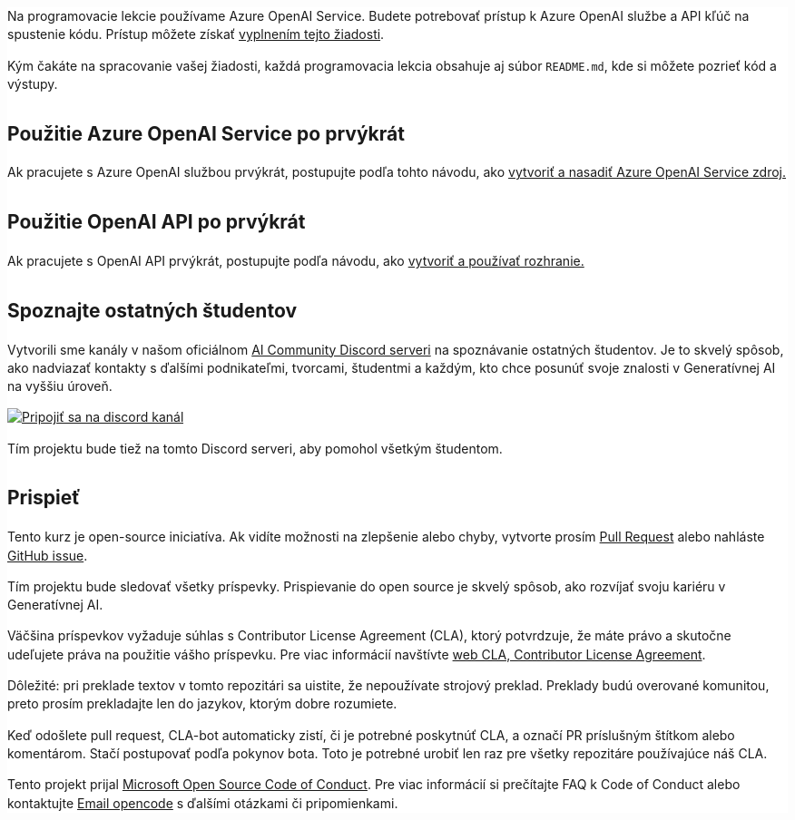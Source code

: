Na programovacie lekcie používame Azure OpenAI Service. Budete potrebovať prístup k Azure OpenAI službe a API kľúč na spustenie kódu. Prístup môžete získať [vyplnením tejto žiadosti](https://azure.microsoft.com/products/ai-services/openai-service?WT.mc_id=academic-105485-koreyst).

Kým čakáte na spracovanie vašej žiadosti, každá programovacia lekcia obsahuje aj súbor `README.md`, kde si môžete pozrieť kód a výstupy.

## Použitie Azure OpenAI Service po prvýkrát

Ak pracujete s Azure OpenAI službou prvýkrát, postupujte podľa tohto návodu, ako [vytvoriť a nasadiť Azure OpenAI Service zdroj.](https://learn.microsoft.com/azure/ai-services/openai/how-to/create-resource?pivots=web-portal&WT.mc_id=academic-105485-koreyst)

## Použitie OpenAI API po prvýkrát

Ak pracujete s OpenAI API prvýkrát, postupujte podľa návodu, ako [vytvoriť a používať rozhranie.](https://platform.openai.com/docs/quickstart?context=pythont&WT.mc_id=academic-105485-koreyst)

## Spoznajte ostatných študentov

Vytvorili sme kanály v našom oficiálnom [AI Community Discord serveri](https://aka.ms/genai-discord?WT.mc_id=academic-105485-koreyst) na spoznávanie ostatných študentov. Je to skvelý spôsob, ako nadviazať kontakty s ďalšími podnikateľmi, tvorcami, študentmi a každým, kto chce posunúť svoje znalosti v Generatívnej AI na vyššiu úroveň.

[![Pripojiť sa na discord kanál](https://dcbadge.limes.pink/api/server/ByRwuEEgH4)](https://aka.ms/genai-discord?WT.mc_id=academic-105485-koreyst)

Tím projektu bude tiež na tomto Discord serveri, aby pomohol všetkým študentom.

## Prispieť

Tento kurz je open-source iniciatíva. Ak vidíte možnosti na zlepšenie alebo chyby, vytvorte prosím [Pull Request](https://github.com/microsoft/generative-ai-for-beginners/pulls?WT.mc_id=academic-105485-koreyst) alebo nahláste [GitHub issue](https://github.com/microsoft/generative-ai-for-beginners/issues?WT.mc_id=academic-105485-koreyst).

Tím projektu bude sledovať všetky príspevky. Prispievanie do open source je skvelý spôsob, ako rozvíjať svoju kariéru v Generatívnej AI.

Väčšina príspevkov vyžaduje súhlas s Contributor License Agreement (CLA), ktorý potvrdzuje, že máte právo a skutočne udeľujete práva na použitie vášho príspevku. Pre viac informácií navštívte [web CLA, Contributor License Agreement](https://cla.microsoft.com?WT.mc_id=academic-105485-koreyst).

Dôležité: pri preklade textov v tomto repozitári sa uistite, že nepoužívate strojový preklad. Preklady budú overované komunitou, preto prosím prekladajte len do jazykov, ktorým dobre rozumiete.

Keď odošlete pull request, CLA-bot automaticky zistí, či je potrebné poskytnúť CLA, a označí PR príslušným štítkom alebo komentárom. Stačí postupovať podľa pokynov bota. Toto je potrebné urobiť len raz pre všetky repozitáre používajúce náš CLA.

Tento projekt prijal [Microsoft Open Source Code of Conduct](https://opensource.microsoft.com/codeofconduct/?WT.mc_id=academic-105485-koreyst). Pre viac informácií si prečítajte FAQ k Code of Conduct alebo kontaktujte [Email opencode](opencode@microsoft.com) s ďalšími otázkami či pripomienkami.
